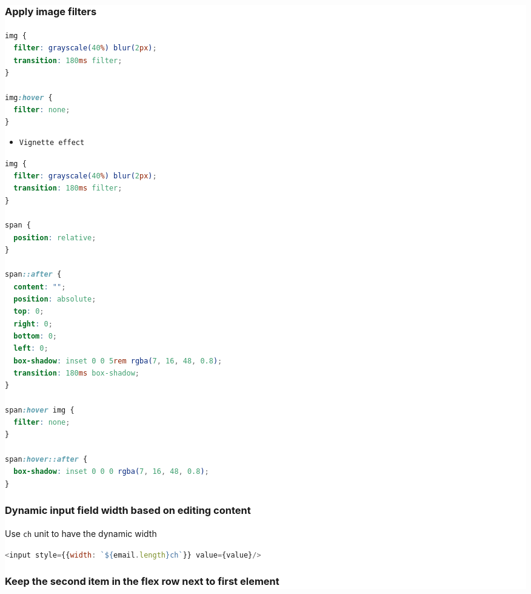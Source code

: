 ### Apply image filters
```css
img {
  filter: grayscale(40%) blur(2px);
  transition: 180ms filter;
}

img:hover {
  filter: none;
}
```

- `Vignette effect`
```css
img {
  filter: grayscale(40%) blur(2px);
  transition: 180ms filter;
}

span {
  position: relative;
}

span::after {
  content: "";
  position: absolute;
  top: 0;
  right: 0;
  bottom: 0;
  left: 0;
  box-shadow: inset 0 0 5rem rgba(7, 16, 48, 0.8);
  transition: 180ms box-shadow;
}

span:hover img {
  filter: none;
}

span:hover::after {
  box-shadow: inset 0 0 0 rgba(7, 16, 48, 0.8);
}
```

### Dynamic input field width based on editing content

Use `ch` unit to have the dynamic width
```js
<input style={{width: `${email.length}ch`}} value={value}/>
```

### Keep the second item in the flex row next to first element
